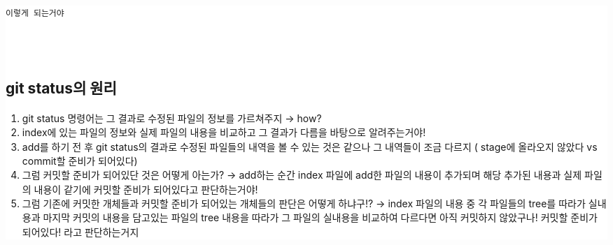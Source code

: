     이렇게 되는거야
    
<br/><br/>

## git status의 원리

1. git status 명령어는 그 결과로 수정된 파일의 정보를 가르쳐주지 → how?
2. index에 있는 파일의 정보와 실제 파일의 내용을 비교하고 그 결과가 다름을 바탕으로 알려주는거야!
3. add를 하기 전 후 git status의 결과로 수정된 파일들의 내역을 볼 수 있는 것은 같으나 그 내역들이 조금 다르지 ( stage에 올라오지 않았다 vs commit할 준비가 되어있다)
4. 그럼 커밋할 준비가 되어있단 것은 어떻게 아는가? → add하는 순간 index 파일에 add한 파일의 내용이 추가되며 해당 추가된 내용과 실제 파일의 내용이 같기에 커밋할 준비가 되어있다고 판단하는거야!
5. 그럼 기존에 커밋한 개체들과 커밋할 준비가 되어있는 개체들의 판단은 어떻게 하냐구!? → index 파일의 내용 중 각 파일들의 tree를 따라가 실내용과 마지막 커밋의 내용을 담고있는 파일의 tree 내용을 따라가 그 파일의 실내용을 비교하여 다르다면 아직 커밋하지 않았구나! 커밋할 준비가 되어있다! 라고 판단하는거지
